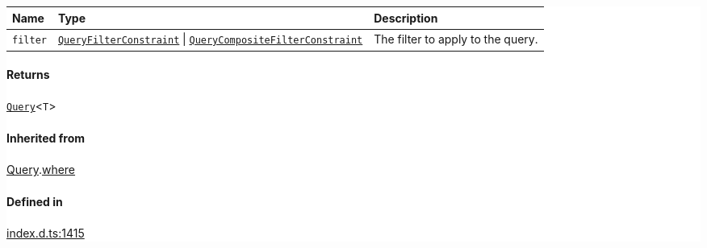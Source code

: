 | Name | Type | Description |
| :------ | :------ | :------ |
| `filter` | [`QueryFilterConstraint`](/reference/firestore/interfaces/FirebaseFirestoreTypes.QueryFilterConstraint.md) \| [`QueryCompositeFilterConstraint`](/reference/firestore/interfaces/FirebaseFirestoreTypes.QueryCompositeFilterConstraint.md) | The filter to apply to the query. |

#### Returns

[`Query`](/reference/firestore/interfaces/FirebaseFirestoreTypes.Query.md)\<`T`\>

#### Inherited from

[Query](/reference/firestore/interfaces/FirebaseFirestoreTypes.Query.md).[where](/reference/firestore/interfaces/FirebaseFirestoreTypes.Query.md#where)

#### Defined in

[index.d.ts:1415](https://github.com/invertase/react-native-firebase/blob/9f3f84763/packages/firestore/lib/index.d.ts#L1415)
